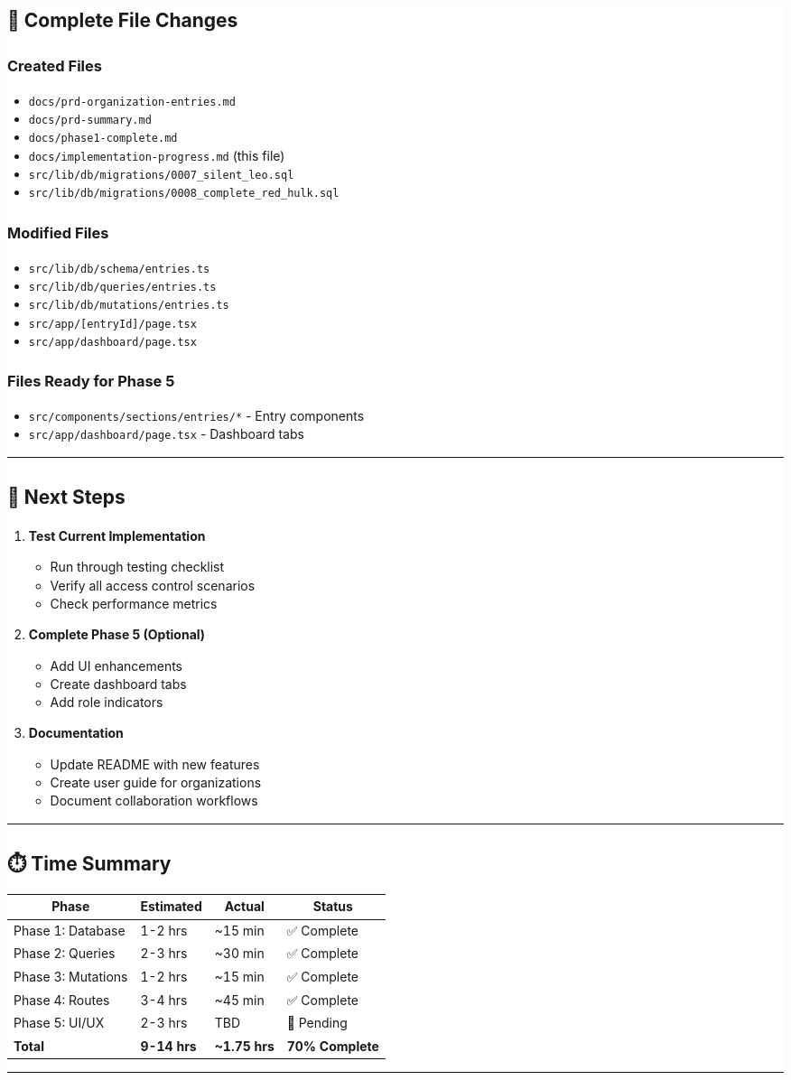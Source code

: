 
## 📁 Complete File Changes

### Created Files
- `docs/prd-organization-entries.md`
- `docs/prd-summary.md`
- `docs/phase1-complete.md`
- `docs/implementation-progress.md` (this file)
- `src/lib/db/migrations/0007_silent_leo.sql`
- `src/lib/db/migrations/0008_complete_red_hulk.sql`

### Modified Files
- `src/lib/db/schema/entries.ts`
- `src/lib/db/queries/entries.ts`
- `src/lib/db/mutations/entries.ts`
- `src/app/[entryId]/page.tsx`
- `src/app/dashboard/page.tsx`

### Files Ready for Phase 5
- `src/components/sections/entries/*` - Entry components
- `src/app/dashboard/page.tsx` - Dashboard tabs

---

## 🚀 Next Steps

1. **Test Current Implementation**
   - Run through testing checklist
   - Verify all access control scenarios
   - Check performance metrics

2. **Complete Phase 5 (Optional)**
   - Add UI enhancements
   - Create dashboard tabs
   - Add role indicators

3. **Documentation**
   - Update README with new features
   - Create user guide for organizations
   - Document collaboration workflows

---

## ⏱️ Time Summary

| Phase | Estimated | Actual | Status |
|-------|-----------|--------|--------|
| Phase 1: Database | 1-2 hrs | ~15 min | ✅ Complete |
| Phase 2: Queries | 2-3 hrs | ~30 min | ✅ Complete |
| Phase 3: Mutations | 1-2 hrs | ~15 min | ✅ Complete |
| Phase 4: Routes | 3-4 hrs | ~45 min | ✅ Complete |
| Phase 5: UI/UX | 2-3 hrs | TBD | 🔄 Pending |
| **Total** | **9-14 hrs** | **~1.75 hrs** | **70% Complete** |

---